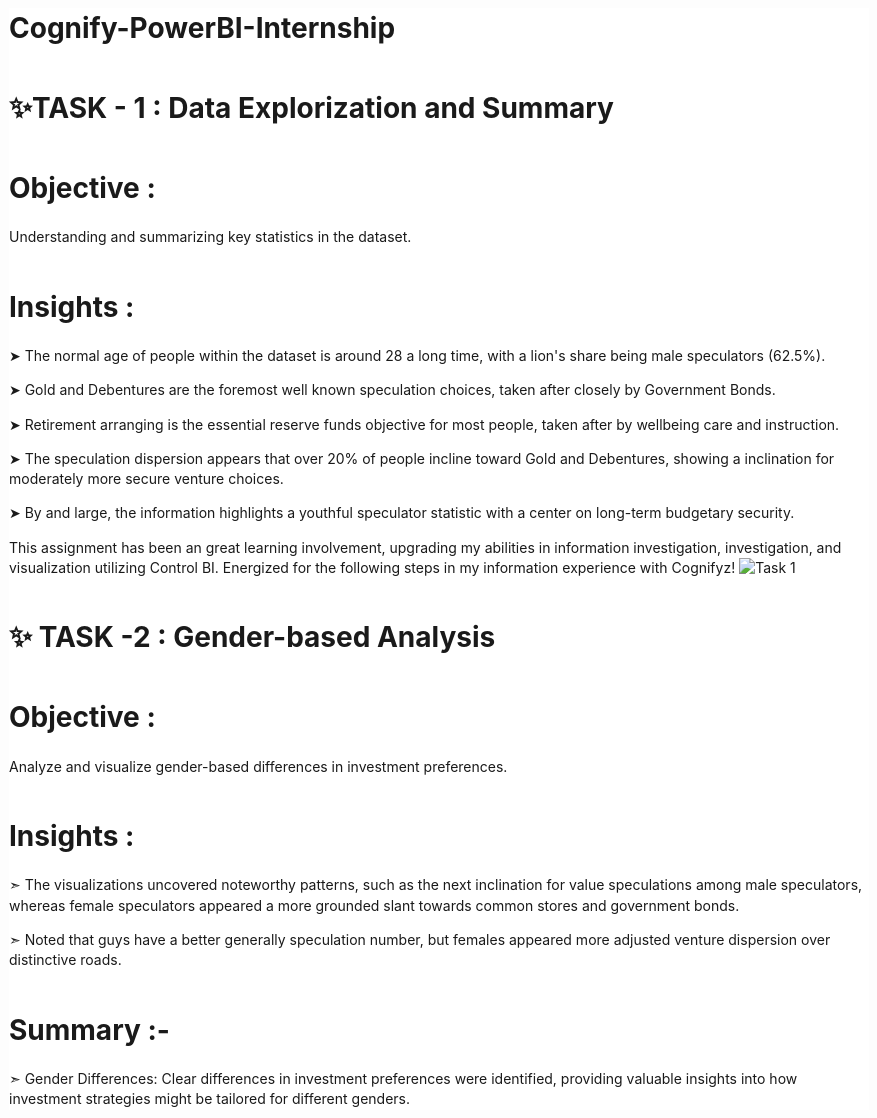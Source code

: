 # Cognify-PowerBI-Internship

# ✨TASK - 1 : Data Explorization and Summary

# Objective : 
Understanding and summarizing key statistics in the dataset.

# Insights :   

➤ The normal age of people within the dataset is around 28 a long time, with a lion's share being male speculators (62.5%). 

➤ Gold and Debentures are the foremost well known speculation choices, taken after closely by Government Bonds.

➤ Retirement arranging is the essential reserve funds objective for most people, taken after by wellbeing care and instruction.

➤ The speculation dispersion appears that over 20% of people incline toward Gold and Debentures, showing a inclination for moderately more secure venture choices. 

➤ By and large, the information highlights a youthful speculator statistic with a center on long-term budgetary security. 

This assignment has been an great learning involvement, upgrading my abilities in information investigation, investigation, and visualization utilizing Control BI. Energized for the following steps in my information experience with Cognifyz! 
![Task 1](https://github.com/user-attachments/assets/162bd5b0-217a-4233-bd65-6ff4ae0b9925)

# ✨ TASK -2 : Gender-based Analysis

# Objective :
Analyze and visualize gender-based differences in investment preferences.

# Insights : 
➣ The visualizations uncovered noteworthy patterns, such as the next inclination for value speculations among male speculators, whereas female speculators appeared a more grounded slant towards common stores and government bonds.

➣ Noted that guys have a better generally speculation number, but females appeared more adjusted venture dispersion over distinctive roads. 

# Summary :-
➣ Gender Differences: Clear differences in investment preferences were identified, providing valuable insights into how investment strategies might be tailored for different genders.
